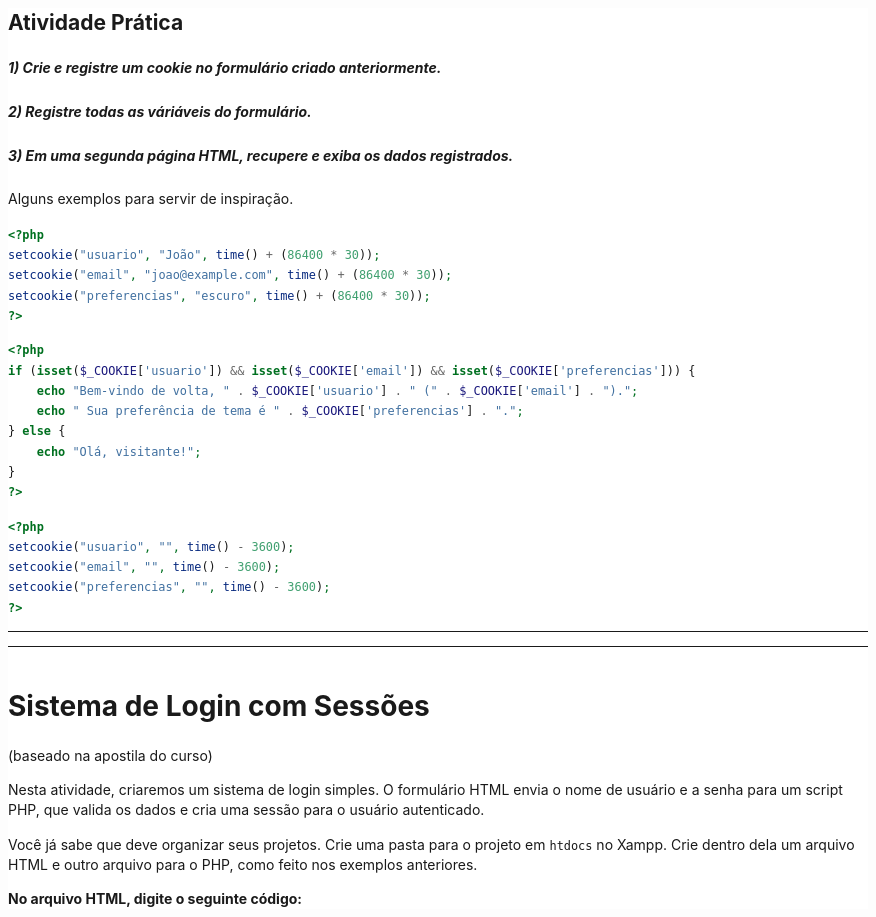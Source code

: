 ## Atividade Prática

##### 1) Crie e registre um cookie no formulário criado anteriormente.
##### 2) Registre todas as váriáveis do formulário.
##### 3) Em uma segunda página HTML, recupere e exiba os dados registrados.

Alguns exemplos para servir de inspiração.

```php
<?php
setcookie("usuario", "João", time() + (86400 * 30));
setcookie("email", "joao@example.com", time() + (86400 * 30));
setcookie("preferencias", "escuro", time() + (86400 * 30)); 
?>
```


```php
<?php
if (isset($_COOKIE['usuario']) && isset($_COOKIE['email']) && isset($_COOKIE['preferencias'])) {
    echo "Bem-vindo de volta, " . $_COOKIE['usuario'] . " (" . $_COOKIE['email'] . ").";
    echo " Sua preferência de tema é " . $_COOKIE['preferencias'] . ".";
} else {
    echo "Olá, visitante!";
}
?>
```

```php
<?php
setcookie("usuario", "", time() - 3600);
setcookie("email", "", time() - 3600); 
setcookie("preferencias", "", time() - 3600);
?>
```

---

---

# Sistema de Login com Sessões
(baseado na apostila do curso)

Nesta atividade, criaremos um sistema de login simples. O formulário HTML envia o nome de usuário e a senha para um script PHP, que valida os dados e cria uma sessão para o usuário autenticado.

Você já sabe que deve organizar seus projetos. 
Crie uma pasta para o projeto em `htdocs` no Xampp. Crie dentro dela um arquivo HTML e outro arquivo para o PHP, como feito nos exemplos anteriores.

**No arquivo HTML, digite o seguinte código:**
